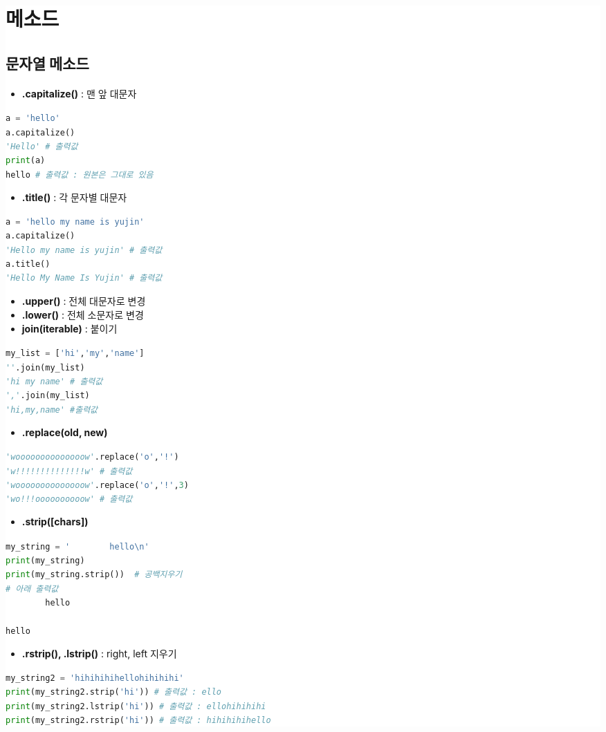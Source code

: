 # 메소드
## 문자열 메소드
- **.capitalize()** : 맨 앞 대문자
```python
a = 'hello'
a.capitalize()
'Hello' # 출력값
print(a) 
hello # 출력값 : 원본은 그대로 있음
```
- **.title()** : 각 문자별 대문자
```python
a = 'hello my name is yujin'
a.capitalize()
'Hello my name is yujin' # 출력값
a.title()
'Hello My Name Is Yujin' # 출력값
```
- **.upper()** : 전체 대문자로 변경
- **.lower()** : 전체 소문자로 변경
- **join(iterable)** : 붙이기
```python
my_list = ['hi','my','name']
''.join(my_list)
'hi my name' # 출력값
','.join(my_list)
'hi,my,name' #출력값
```
- **.replace(old, new)**
```python
'woooooooooooooow'.replace('o','!')
'w!!!!!!!!!!!!!!w' # 출력값
'woooooooooooooow'.replace('o','!',3)
'wo!!!oooooooooow' # 출력값
```
- **.strip([chars])**
```python
my_string = '        hello\n'
print(my_string)
print(my_string.strip())  # 공백지우기
# 아래 출력값
        hello

hello
```
- **.rstrip(), .lstrip()** : right, left 지우기
```python
my_string2 = 'hihihihihellohihihihi'
print(my_string2.strip('hi')) # 출력값 : ello
print(my_string2.lstrip('hi')) # 출력값 : ellohihihihi
print(my_string2.rstrip('hi')) # 출력값 : hihihihihello
```
